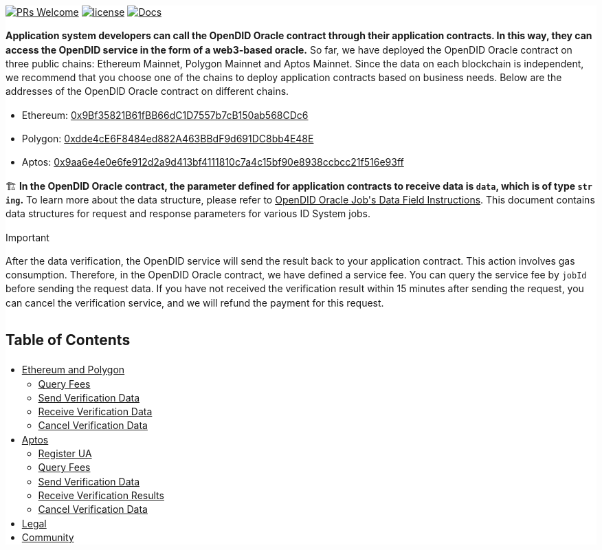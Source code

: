 
[![PRs Welcome](https://img.shields.io/badge/PRs-welcome-brightgreen.svg?style=flat-square)](https://opendid.io)
[![license](https://img.shields.io/badge/license-MIT-red.svg)](https://mit-license.org/)
[![Docs](https://img.shields.io/badge/docs-%F0%9F%93%84-yellow)](https://github.com/OpenDID-Labs/developer-docs)


**Application system developers can call the OpenDID Oracle contract through their application contracts. In this way, they can access the OpenDID service in the form of a web3-based oracle.** So far, we have deployed the OpenDID Oracle contract on three public chains: Ethereum Mainnet, Polygon Mainnet and Aptos Mainnet. Since the data on each blockchain is independent, we recommend that you choose one of the chains to deploy application contracts based on business needs. Below are the addresses of the OpenDID Oracle contract on different chains.

* Ethereum: [0x9Bf35821B61fBB66dC1D7557b7cB150ab568CDc6](https://etherscan.io/address/0x9Bf35821B61fBB66dC1D7557b7cB150ab568CDc6)

* Polygon: [0xdde4cE6F8484ed882A463BBdF9d691DC8bb4E48E](https://polygonscan.com/address/0xdde4cE6F8484ed882A463BBdF9d691DC8bb4E48E)

* Aptos: [0x9aa6e4e0e6fe912d2a9d413bf4111810c7a4c15bf90e8938ccbcc21f516e93ff](https://explorer.aptoslabs.com/object/0x9aa6e4e0e6fe912d2a9d413bf4111810c7a4c15bf90e8938ccbcc21f516e93ff?network=mainnet)


:building_construction: **In the OpenDID Oracle contract, the parameter defined for application contracts to receive data is `data`, which is of type `string`.** To learn more about the data structure, please refer to [OpenDID Oracle Job's Data Field Instructions](https://github.com/OpenDID-Labs/developer-docs/blob/main/OpenDID%20Oracle%20Job's%20Data%20Field%20Instructions.md). This document contains data structures for request and response parameters for various ID System jobs.

> [!IMPORTANT]
> After the data verification, the OpenDID service will send the result back to your application contract. This action involves gas consumption. Therefore, in the OpenDID Oracle contract, we have defined a service fee. You can query the service fee by `jobId` before sending the request data. If you have not received the verification result within 15 minutes after sending the request, you can cancel the verification service, and we will refund the payment for this request. 


## Table of Contents

- [Ethereum and Polygon](#ethereum-and-polygon)
    - [Query Fees](#query-fees)
    - [Send Verification Data](#send-verification-data)
    - [Receive Verification Data](#receive-verification-data)
    - [Cancel Verification Data](#cancel-verification-data)
- [Aptos](#aptos)
    - [Register UA](#register-ua)
    - [Query Fees](#query-fees)
    - [Send Verification Data](#send-verification-data)
    - [Receive Verification Results](#receive-verification-results)
    - [Cancel Verification Data](#cancel-verification-data)     
- [Legal](#legal)
- [Community](#community)

